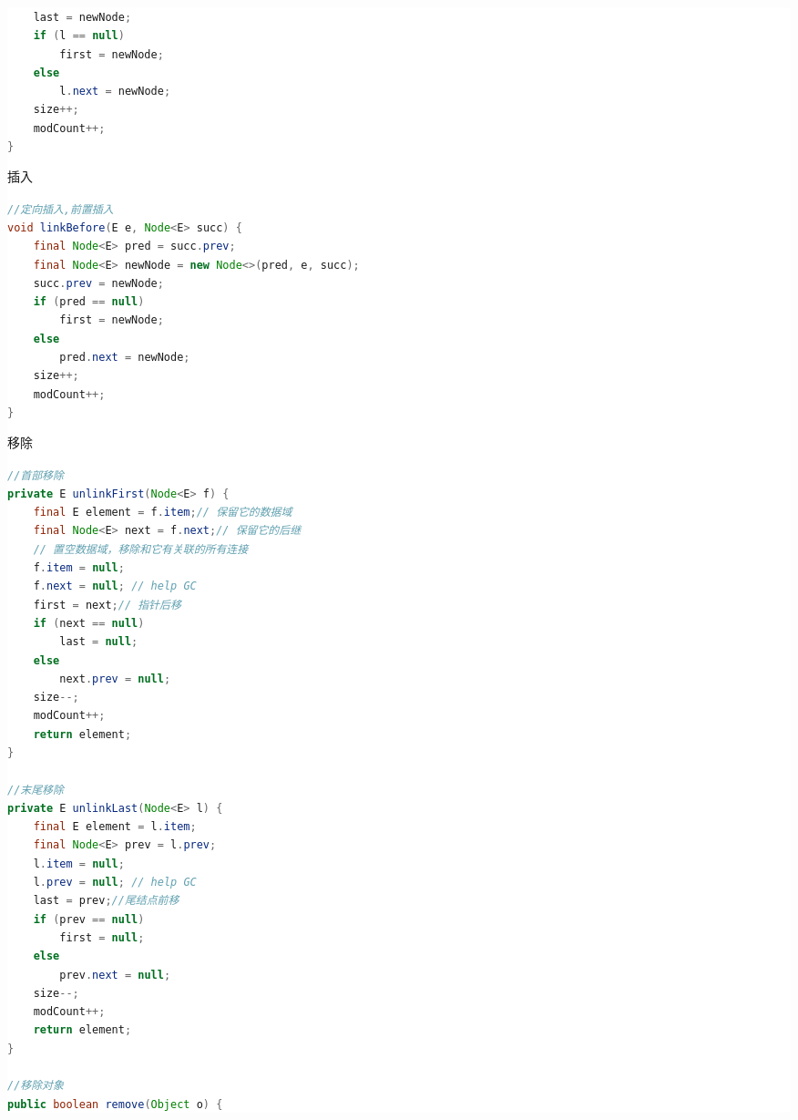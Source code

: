 ```java
    last = newNode;
    if (l == null)
        first = newNode;
    else
        l.next = newNode;
    size++;
    modCount++;
}
```

插入

```java
//定向插入,前置插入
void linkBefore(E e, Node<E> succ) {
    final Node<E> pred = succ.prev;
    final Node<E> newNode = new Node<>(pred, e, succ);
    succ.prev = newNode;
    if (pred == null)
        first = newNode;
    else
        pred.next = newNode;
    size++;
    modCount++;
}
```

移除

```java
//首部移除
private E unlinkFirst(Node<E> f) {
    final E element = f.item;// 保留它的数据域
    final Node<E> next = f.next;// 保留它的后继
    // 置空数据域，移除和它有关联的所有连接
    f.item = null;
    f.next = null; // help GC
    first = next;// 指针后移
    if (next == null)
        last = null;
    else
        next.prev = null;
    size--;
    modCount++;
    return element;
}

//末尾移除
private E unlinkLast(Node<E> l) {
    final E element = l.item;
    final Node<E> prev = l.prev;
    l.item = null;
    l.prev = null; // help GC
    last = prev;//尾结点前移
    if (prev == null)
        first = null;
    else
        prev.next = null;
    size--;
    modCount++;
    return element;
}

//移除对象
public boolean remove(Object o) {
```